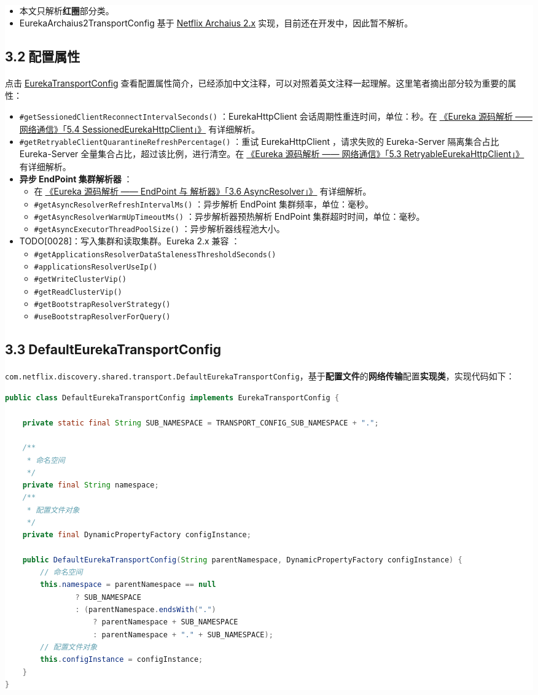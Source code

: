 * 本文只解析**红圈**部分类。
* EurekaArchaius2TransportConfig 基于 [Netflix Archaius 2.x](https://github.com/Netflix/archaius) 实现，目前还在开发中，因此暂不解析。


## 3.2 配置属性

点击 [EurekaTransportConfig](TODO) 查看配置属性简介，已经添加中文注释，可以对照着英文注释一起理解。这里笔者摘出部分较为重要的属性：

* `#getSessionedClientReconnectIntervalSeconds()` ：EurekaHttpClient 会话周期性重连时间，单位：秒。在 [《Eureka 源码解析 —— 网络通信》「5.4 SessionedEurekaHttpClient」》](http://www.iocoder.cn/Eureka/transport/?self) 有详细解析。
* `#getRetryableClientQuarantineRefreshPercentage()` ：重试 EurekaHttpClient ，请求失败的 Eureka-Server 隔离集合占比 Eureka-Server 全量集合占比，超过该比例，进行清空。在 [《Eureka 源码解析 —— 网络通信》「5.3 RetryableEurekaHttpClient」》](http://www.iocoder.cn/Eureka/transport/?self) 有详细解析。
* **异步 EndPoint 集群解析器** ：
    * 在 [《Eureka 源码解析 —— EndPoint 与 解析器》「3.6 AsyncResolver」》](http://www.iocoder.cn/Eureka/end-point-and-resolver/?self) 有详细解析。
    * `#getAsyncResolverRefreshIntervalMs()` ：异步解析 EndPoint 集群频率，单位：毫秒。
    * `#getAsyncResolverWarmUpTimeoutMs()` ：异步解析器预热解析 EndPoint 集群超时时间，单位：毫秒。
    * `#getAsyncExecutorThreadPoolSize()` ：异步解析器线程池大小。
* TODO[0028]：写入集群和读取集群。Eureka 2.x 兼容 ：
    * `#getApplicationsResolverDataStalenessThresholdSeconds()`
    * `#applicationsResolverUseIp()`
    * `#getWriteClusterVip()`
    * `#getReadClusterVip()`
    * `#getBootstrapResolverStrategy()`
    * `#useBootstrapResolverForQuery()`

## 3.3 DefaultEurekaTransportConfig

`com.netflix.discovery.shared.transport.DefaultEurekaTransportConfig`，基于**配置文件**的**网络传输**配置**实现类**，实现代码如下：

```Java
public class DefaultEurekaTransportConfig implements EurekaTransportConfig {

    private static final String SUB_NAMESPACE = TRANSPORT_CONFIG_SUB_NAMESPACE + ".";

    /**
     * 命名空间
     */
    private final String namespace;
    /**
     * 配置文件对象
     */
    private final DynamicPropertyFactory configInstance;

    public DefaultEurekaTransportConfig(String parentNamespace, DynamicPropertyFactory configInstance) {
        // 命名空间
        this.namespace = parentNamespace == null
                ? SUB_NAMESPACE
                : (parentNamespace.endsWith(".")
                    ? parentNamespace + SUB_NAMESPACE
                    : parentNamespace + "." + SUB_NAMESPACE);
        // 配置文件对象
        this.configInstance = configInstance;
    }
}
```
